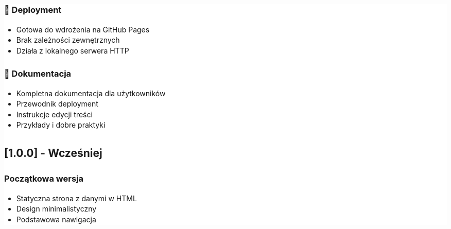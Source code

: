 ### 🚀 Deployment

- Gotowa do wdrożenia na GitHub Pages
- Brak zależności zewnętrznych
- Działa z lokalnego serwera HTTP

### 📝 Dokumentacja

- Kompletna dokumentacja dla użytkowników
- Przewodnik deployment
- Instrukcje edycji treści
- Przykłady i dobre praktyki

## [1.0.0] - Wcześniej

### Początkowa wersja

- Statyczna strona z danymi w HTML
- Design minimalistyczny
- Podstawowa nawigacja

